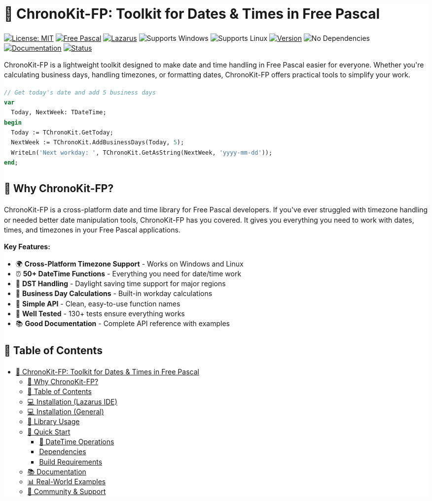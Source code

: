 # 📅 ChronoKit-FP: Toolkit for Dates & Times in Free Pascal

[![License: MIT](https://img.shields.io/badge/License-MIT-1E3A8A.svg)](https://opensource.org/licenses/MIT)
[![Free Pascal](https://img.shields.io/badge/Free%20Pascal-3.2.2+-3B82F6.svg)](https://www.freepascal.org/)
[![Lazarus](https://img.shields.io/badge/Lazarus-4.0+-60A5FA.svg)](https://www.lazarus-ide.org/)
![Supports Windows](https://img.shields.io/badge/support-Windows-F59E0B?logo=Windows)
![Supports Linux](https://img.shields.io/badge/support-Linux-F59E0B?logo=Linux)
[![Version](https://img.shields.io/badge/version-1.0.0-8B5CF6.svg)](CHANGELOG.md)
![No Dependencies](https://img.shields.io/badge/dependencies-none-10B981.svg)
[![Documentation](https://img.shields.io/badge/Docs-Available-brightgreen.svg)](docs/)
[![Status](https://img.shields.io/badge/Status-Stable-brightgreen.svg)]()

ChronoKit-FP is a lightweight toolkit designed to make date and time handling in Free Pascal easier for everyone. Whether you're calculating business days, handling timezones, or formatting dates, ChronoKit-FP offers practical tools to simplify your work.

```pascal
// Get today's date and add 5 business days
var
  Today, NextWeek: TDateTime;
begin
  Today := TChronoKit.GetToday;
  NextWeek := TChronoKit.AddBusinessDays(Today, 5);
  WriteLn('Next workday: ', TChronoKit.GetAsString(NextWeek, 'yyyy-mm-dd'));
end;
```

## 🌟 Why ChronoKit-FP?

ChronoKit-FP is a cross-platform date and time library for Free Pascal developers. If you've ever struggled with timezone handling or needed better date manipulation tools, ChronoKit-FP has you covered. It gives you everything you need to work with dates, times, and timezones in your Free Pascal applications.

**Key Features:**

- 🌍 **Cross-Platform Timezone Support** - Works on Windows and Linux
- ⏰ **50+ DateTime Functions** - Everything you need for date/time work
- 🔄 **DST Handling** - Daylight saving time support for major regions
- 💼 **Business Day Calculations** - Built-in workday calculations
- 🎯 **Simple API** - Clean, easy-to-use function names
- 🧪 **Well Tested** - 130+ tests ensure everything works
- 📚 **Good Documentation** - Complete API reference with examples

## 📑 Table of Contents 

- [📅 ChronoKit-FP: Toolkit for Dates \& Times in Free Pascal](#-chronokit-fp-toolkit-for-dates--times-in-free-pascal)
  - [🌟 Why ChronoKit-FP?](#-why-chronokit-fp)
  - [📑 Table of Contents](#-table-of-contents)
  - [💻 Installation (Lazarus IDE)](#-installation-lazarus-ide)
  - [💻 Installation (General)](#-installation-general)
  - [📝 Library Usage](#-library-usage)
  - [🚀 Quick Start](#-quick-start)
    - [📅 DateTime Operations](#-datetime-operations)
    - [Dependencies](#dependencies)
    - [Build Requirements](#build-requirements)
  - [📚 Documentation](#-documentation)
  - [📊 Real-World Examples](#-real-world-examples)
  - [💬 Community \& Support](#-community--support)